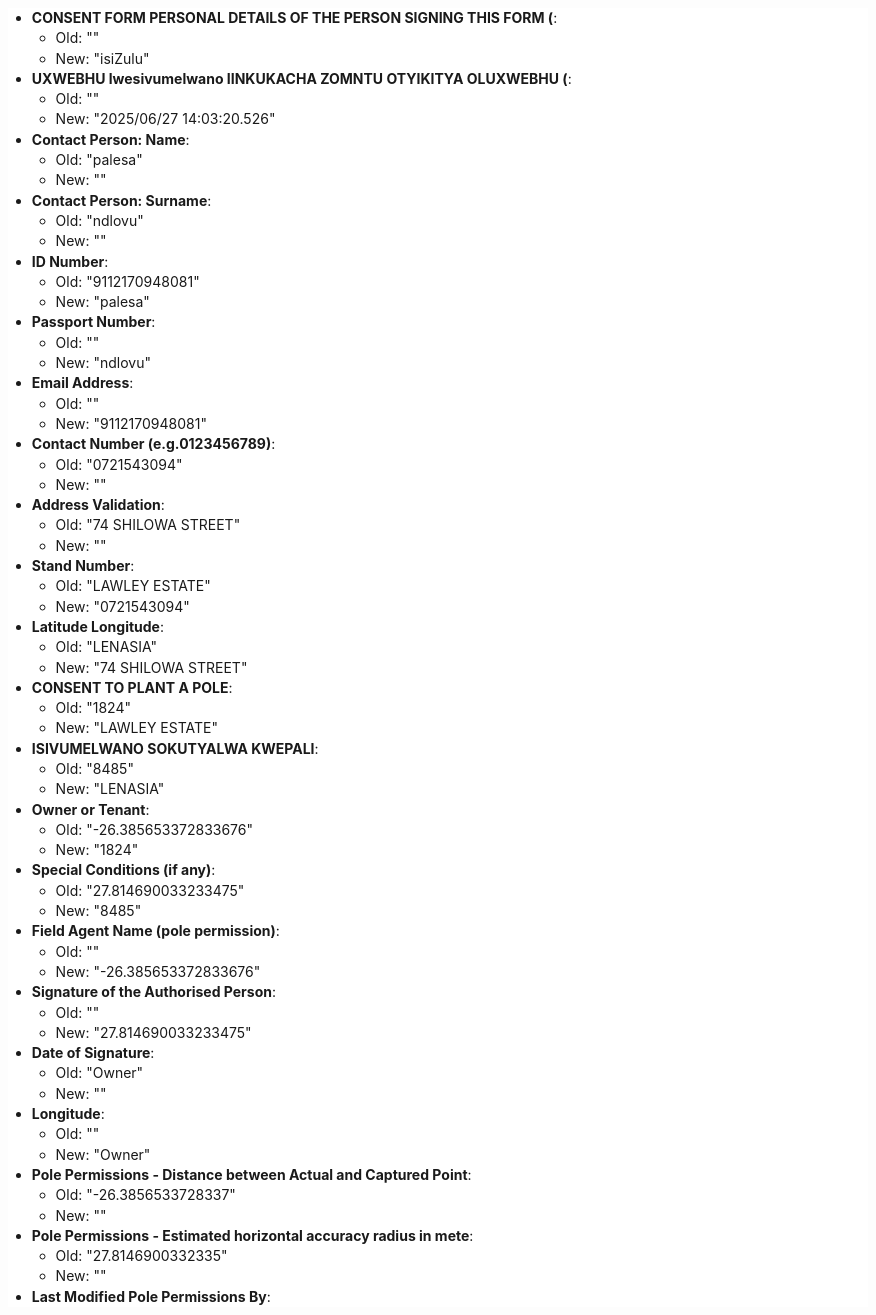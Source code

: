 - **CONSENT FORM PERSONAL DETAILS OF THE PERSON SIGNING THIS FORM (**:
  - Old: ""
  - New: "isiZulu"
- **UXWEBHU lwesivumelwano IINKUKACHA ZOMNTU OTYIKITYA OLUXWEBHU (**:
  - Old: ""
  - New: "2025/06/27 14:03:20.526"
- **Contact Person: Name**:
  - Old: "palesa"
  - New: ""
- **Contact Person: Surname**:
  - Old: "ndlovu"
  - New: ""
- **ID Number**:
  - Old: "9112170948081"
  - New: "palesa"
- **Passport Number**:
  - Old: ""
  - New: "ndlovu"
- **Email Address**:
  - Old: ""
  - New: "9112170948081"
- **Contact Number (e.g.0123456789)**:
  - Old: "0721543094"
  - New: ""
- **Address Validation**:
  - Old: "74 SHILOWA STREET"
  - New: ""
- **Stand Number**:
  - Old: "LAWLEY ESTATE"
  - New: "0721543094"
- **Latitude Longitude**:
  - Old: "LENASIA"
  - New: "74 SHILOWA STREET"
- **CONSENT TO PLANT A POLE**:
  - Old: "1824"
  - New: "LAWLEY ESTATE"
- **ISIVUMELWANO SOKUTYALWA KWEPALI**:
  - Old: "8485"
  - New: "LENASIA"
- **Owner or Tenant**:
  - Old: "-26.385653372833676"
  - New: "1824"
- **Special Conditions (if any)**:
  - Old: "27.814690033233475"
  - New: "8485"
- **Field Agent Name (pole permission)**:
  - Old: ""
  - New: "-26.385653372833676"
- **Signature of the Authorised Person**:
  - Old: ""
  - New: "27.814690033233475"
- **Date of Signature**:
  - Old: "Owner"
  - New: ""
- **Longitude**:
  - Old: ""
  - New: "Owner"
- **Pole Permissions - Distance between Actual and Captured Point**:
  - Old: "-26.3856533728337"
  - New: ""
- **Pole Permissions - Estimated horizontal accuracy radius in mete**:
  - Old: "27.8146900332335"
  - New: ""
- **Last Modified Pole Permissions By**: